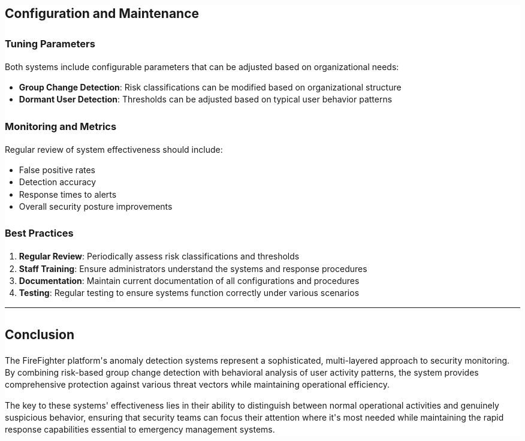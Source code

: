 
## Configuration and Maintenance

### Tuning Parameters

Both systems include configurable parameters that can be adjusted based on organizational needs:

- **Group Change Detection**: Risk classifications can be modified based on organizational structure
- **Dormant User Detection**: Thresholds can be adjusted based on typical user behavior patterns

### Monitoring and Metrics

Regular review of system effectiveness should include:
- False positive rates
- Detection accuracy
- Response times to alerts
- Overall security posture improvements

### Best Practices

1. **Regular Review**: Periodically assess risk classifications and thresholds
2. **Staff Training**: Ensure administrators understand the systems and response procedures
3. **Documentation**: Maintain current documentation of all configurations and procedures
4. **Testing**: Regular testing to ensure systems function correctly under various scenarios

---

## Conclusion

The FireFighter platform's anomaly detection systems represent a sophisticated, multi-layered approach to security monitoring. By combining risk-based group change detection with behavioral analysis of user activity patterns, the system provides comprehensive protection against various threat vectors while maintaining operational efficiency.

The key to these systems' effectiveness lies in their ability to distinguish between normal operational activities and genuinely suspicious behavior, ensuring that security teams can focus their attention where it's most needed while maintaining the rapid response capabilities essential to emergency management systems.
